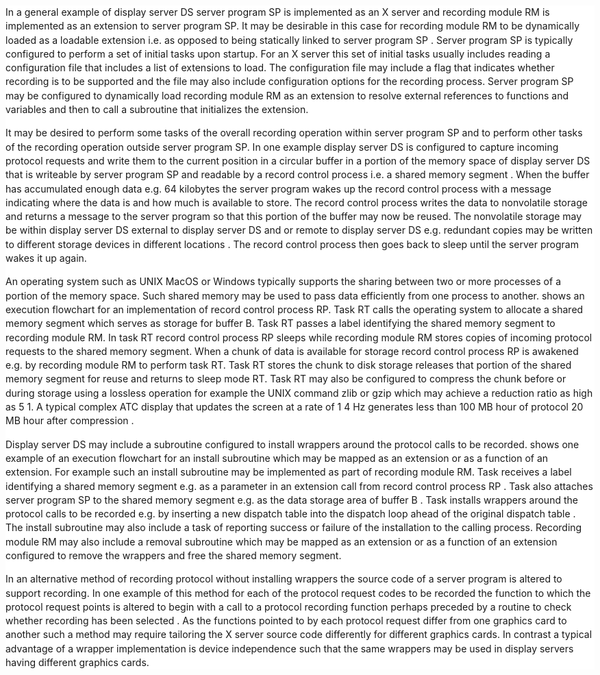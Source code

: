 In a general example of display server DS server program SP is implemented as an X server and recording module RM is implemented as an extension to server program SP. It may be desirable in this case for recording module RM to be dynamically loaded as a loadable extension i.e. as opposed to being statically linked to server program SP . Server program SP is typically configured to perform a set of initial tasks upon startup. For an X server this set of initial tasks usually includes reading a configuration file that includes a list of extensions to load. The configuration file may include a flag that indicates whether recording is to be supported and the file may also include configuration options for the recording process. Server program SP may be configured to dynamically load recording module RM as an extension to resolve external references to functions and variables and then to call a subroutine that initializes the extension.

It may be desired to perform some tasks of the overall recording operation within server program SP and to perform other tasks of the recording operation outside server program SP. In one example display server DS is configured to capture incoming protocol requests and write them to the current position in a circular buffer in a portion of the memory space of display server DS that is writeable by server program SP and readable by a record control process i.e. a shared memory segment . When the buffer has accumulated enough data e.g. 64 kilobytes the server program wakes up the record control process with a message indicating where the data is and how much is available to store. The record control process writes the data to nonvolatile storage and returns a message to the server program so that this portion of the buffer may now be reused. The nonvolatile storage may be within display server DS external to display server DS and or remote to display server DS e.g. redundant copies may be written to different storage devices in different locations . The record control process then goes back to sleep until the server program wakes it up again.

An operating system such as UNIX MacOS or Windows typically supports the sharing between two or more processes of a portion of the memory space. Such shared memory may be used to pass data efficiently from one process to another. shows an execution flowchart for an implementation of record control process RP. Task RT calls the operating system to allocate a shared memory segment which serves as storage for buffer B. Task RT passes a label identifying the shared memory segment to recording module RM. In task RT record control process RP sleeps while recording module RM stores copies of incoming protocol requests to the shared memory segment. When a chunk of data is available for storage record control process RP is awakened e.g. by recording module RM to perform task RT. Task RT stores the chunk to disk storage releases that portion of the shared memory segment for reuse and returns to sleep mode RT. Task RT may also be configured to compress the chunk before or during storage using a lossless operation for example the UNIX command zlib or gzip which may achieve a reduction ratio as high as 5 1. A typical complex ATC display that updates the screen at a rate of 1 4 Hz generates less than 100 MB hour of protocol 20 MB hour after compression .

Display server DS may include a subroutine configured to install wrappers around the protocol calls to be recorded. shows one example of an execution flowchart for an install subroutine which may be mapped as an extension or as a function of an extension. For example such an install subroutine may be implemented as part of recording module RM. Task receives a label identifying a shared memory segment e.g. as a parameter in an extension call from record control process RP . Task also attaches server program SP to the shared memory segment e.g. as the data storage area of buffer B . Task installs wrappers around the protocol calls to be recorded e.g. by inserting a new dispatch table into the dispatch loop ahead of the original dispatch table . The install subroutine may also include a task of reporting success or failure of the installation to the calling process. Recording module RM may also include a removal subroutine which may be mapped as an extension or as a function of an extension configured to remove the wrappers and free the shared memory segment.

In an alternative method of recording protocol without installing wrappers the source code of a server program is altered to support recording. In one example of this method for each of the protocol request codes to be recorded the function to which the protocol request points is altered to begin with a call to a protocol recording function perhaps preceded by a routine to check whether recording has been selected . As the functions pointed to by each protocol request differ from one graphics card to another such a method may require tailoring the X server source code differently for different graphics cards. In contrast a typical advantage of a wrapper implementation is device independence such that the same wrappers may be used in display servers having different graphics cards.
